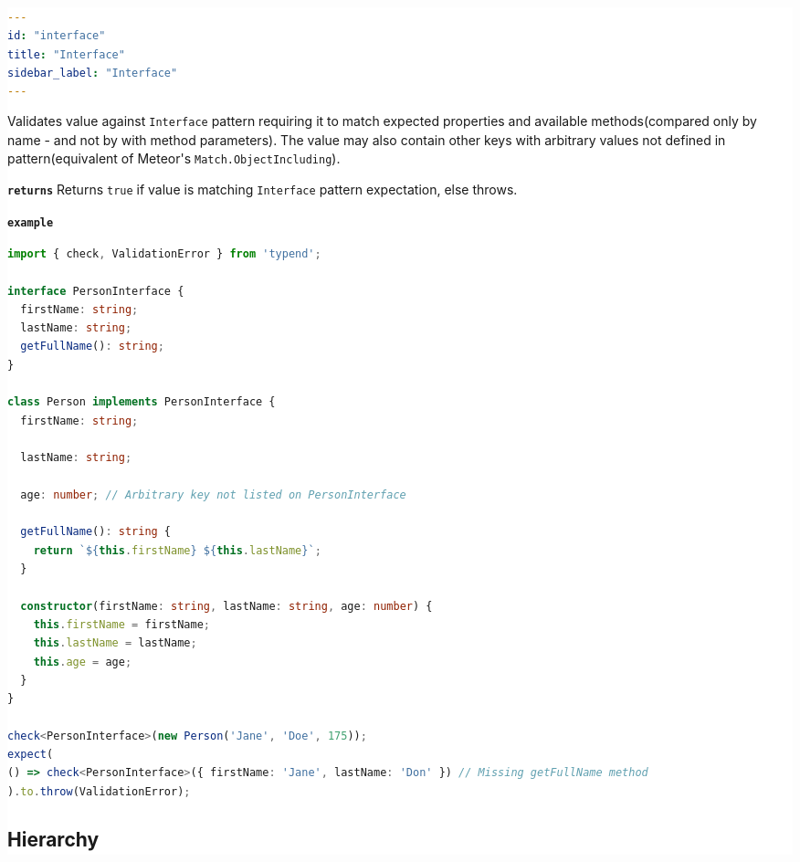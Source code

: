 ```yaml
---
id: "interface"
title: "Interface"
sidebar_label: "Interface"
---
```


Validates value against `Interface` pattern requiring it to match
expected properties and available methods(compared only by name - and not by with
method parameters).
The value may also contain other keys with arbitrary values not defined in
pattern(equivalent of Meteor's `Match.ObjectIncluding`).

**`returns`** Returns `true` if value is matching `Interface` pattern
expectation, else throws.

**`example`** 
```ts
import { check, ValidationError } from 'typend';

interface PersonInterface {
  firstName: string;
  lastName: string;
  getFullName(): string;
}

class Person implements PersonInterface {
  firstName: string;

  lastName: string;

  age: number; // Arbitrary key not listed on PersonInterface

  getFullName(): string {
    return `${this.firstName} ${this.lastName}`;
  }

  constructor(firstName: string, lastName: string, age: number) {
    this.firstName = firstName;
    this.lastName = lastName;
    this.age = age;
  }
}

check<PersonInterface>(new Person('Jane', 'Doe', 175));
expect(
() => check<PersonInterface>({ firstName: 'Jane', lastName: 'Don' }) // Missing getFullName method
).to.throw(ValidationError);
```

## Hierarchy
